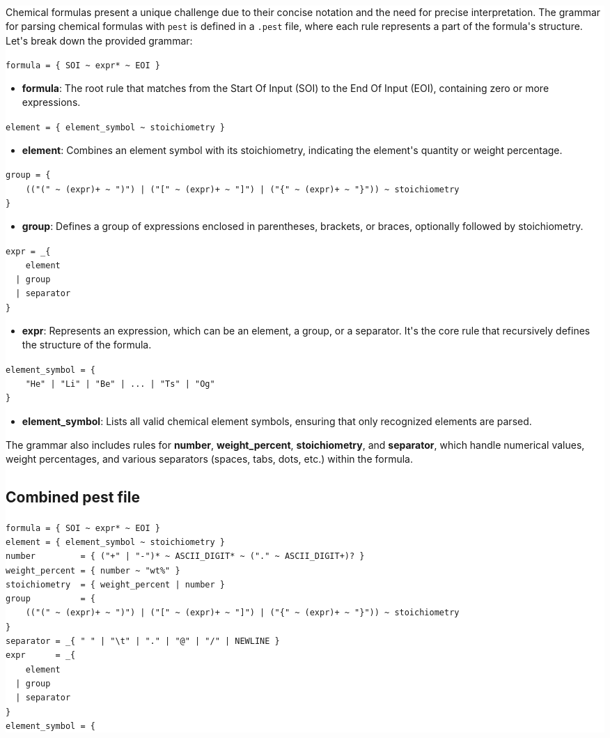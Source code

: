 Chemical formulas present a unique challenge due to their concise notation and the need for precise interpretation. The grammar for parsing chemical formulas with `pest` is defined in a `.pest` file, where each rule represents a part of the formula's structure. Let's break down the provided grammar:

```pest
formula = { SOI ~ expr* ~ EOI }
```

- **formula**: The root rule that matches from the Start Of Input (SOI) to the End Of Input (EOI), containing zero or more expressions.

```pest
element = { element_symbol ~ stoichiometry }
```

- **element**: Combines an element symbol with its stoichiometry, indicating the element's quantity or weight percentage.

```pest
group = {
    (("(" ~ (expr)+ ~ ")") | ("[" ~ (expr)+ ~ "]") | ("{" ~ (expr)+ ~ "}")) ~ stoichiometry
}
```

- **group**: Defines a group of expressions enclosed in parentheses, brackets, or braces, optionally followed by stoichiometry.

```pest
expr = _{
    element
  | group
  | separator
}
```

- **expr**: Represents an expression, which can be an element, a group, or a separator. It's the core rule that recursively defines the structure of the formula.

```pest
element_symbol = {
    "He" | "Li" | "Be" | ... | "Ts" | "Og"
}
```

- **element_symbol**: Lists all valid chemical element symbols, ensuring that only recognized elements are parsed.

The grammar also includes rules for **number**, **weight_percent**, **stoichiometry**, and **separator**, which handle numerical values, weight percentages, and various separators (spaces, tabs, dots, etc.) within the formula.

## Combined pest file

```pest
formula = { SOI ~ expr* ~ EOI }
element = { element_symbol ~ stoichiometry }
number         = { ("+" | "-")* ~ ASCII_DIGIT* ~ ("." ~ ASCII_DIGIT+)? }
weight_percent = { number ~ "wt%" }
stoichiometry  = { weight_percent | number }
group          = {
    (("(" ~ (expr)+ ~ ")") | ("[" ~ (expr)+ ~ "]") | ("{" ~ (expr)+ ~ "}")) ~ stoichiometry
}
separator = _{ " " | "\t" | "." | "@" | "/" | NEWLINE }
expr      = _{
    element
  | group
  | separator
}
element_symbol = {
```